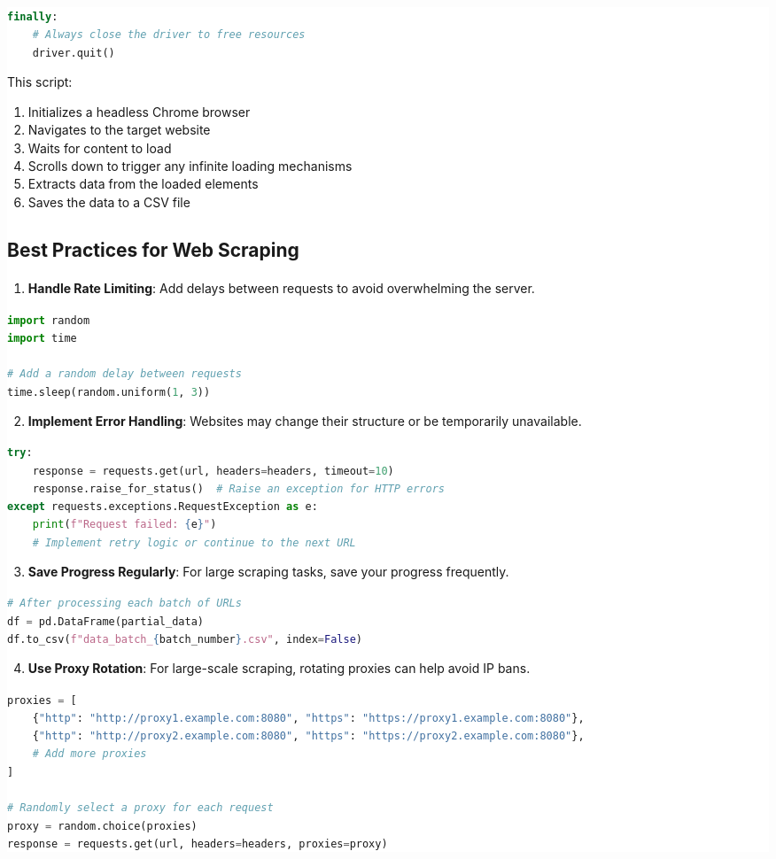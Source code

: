 ```python [selenium_scraper.py]{15-17} highlight=selenium-options
finally:
    # Always close the driver to free resources
    driver.quit()
```

This script:
1. Initializes a headless Chrome browser
2. Navigates to the target website
3. Waits for content to load
4. Scrolls down to trigger any infinite loading mechanisms
5. Extracts data from the loaded elements
6. Saves the data to a CSV file

## Best Practices for Web Scraping

1. **Handle Rate Limiting**: Add delays between requests to avoid overwhelming the server.

```python [rate_limiting.py]
import random
import time

# Add a random delay between requests
time.sleep(random.uniform(1, 3))
```

2. **Implement Error Handling**: Websites may change their structure or be temporarily unavailable.

```python [error_handling.py]
try:
    response = requests.get(url, headers=headers, timeout=10)
    response.raise_for_status()  # Raise an exception for HTTP errors
except requests.exceptions.RequestException as e:
    print(f"Request failed: {e}")
    # Implement retry logic or continue to the next URL
```

3. **Save Progress Regularly**: For large scraping tasks, save your progress frequently.

```python [save_progress.py]
# After processing each batch of URLs
df = pd.DataFrame(partial_data)
df.to_csv(f"data_batch_{batch_number}.csv", index=False)
```

4. **Use Proxy Rotation**: For large-scale scraping, rotating proxies can help avoid IP bans.

```python [proxy_rotation.py]
proxies = [
    {"http": "http://proxy1.example.com:8080", "https": "https://proxy1.example.com:8080"},
    {"http": "http://proxy2.example.com:8080", "https": "https://proxy2.example.com:8080"},
    # Add more proxies
]

# Randomly select a proxy for each request
proxy = random.choice(proxies)
response = requests.get(url, headers=headers, proxies=proxy)
```
